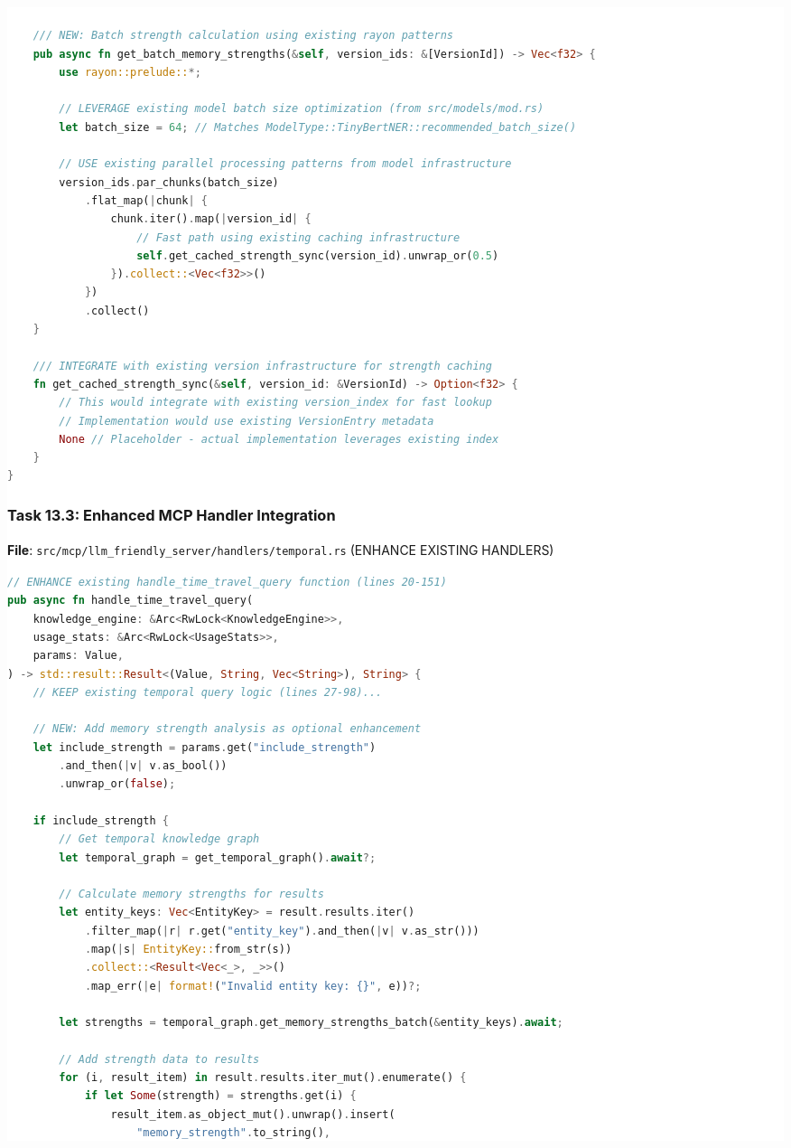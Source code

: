 ```rust
    
    /// NEW: Batch strength calculation using existing rayon patterns
    pub async fn get_batch_memory_strengths(&self, version_ids: &[VersionId]) -> Vec<f32> {
        use rayon::prelude::*;
        
        // LEVERAGE existing model batch size optimization (from src/models/mod.rs)
        let batch_size = 64; // Matches ModelType::TinyBertNER::recommended_batch_size()
        
        // USE existing parallel processing patterns from model infrastructure
        version_ids.par_chunks(batch_size)
            .flat_map(|chunk| {
                chunk.iter().map(|version_id| {
                    // Fast path using existing caching infrastructure
                    self.get_cached_strength_sync(version_id).unwrap_or(0.5)
                }).collect::<Vec<f32>>()
            })
            .collect()
    }
    
    /// INTEGRATE with existing version infrastructure for strength caching
    fn get_cached_strength_sync(&self, version_id: &VersionId) -> Option<f32> {
        // This would integrate with existing version_index for fast lookup
        // Implementation would use existing VersionEntry metadata
        None // Placeholder - actual implementation leverages existing index
    }
}

```

### Task 13.3: Enhanced MCP Handler Integration
**File**: `src/mcp/llm_friendly_server/handlers/temporal.rs` (ENHANCE EXISTING HANDLERS)
```rust
// ENHANCE existing handle_time_travel_query function (lines 20-151)
pub async fn handle_time_travel_query(
    knowledge_engine: &Arc<RwLock<KnowledgeEngine>>,
    usage_stats: &Arc<RwLock<UsageStats>>,
    params: Value,
) -> std::result::Result<(Value, String, Vec<String>), String> {
    // KEEP existing temporal query logic (lines 27-98)...
    
    // NEW: Add memory strength analysis as optional enhancement
    let include_strength = params.get("include_strength")
        .and_then(|v| v.as_bool())
        .unwrap_or(false);
    
    if include_strength {
        // Get temporal knowledge graph
        let temporal_graph = get_temporal_graph().await?;
        
        // Calculate memory strengths for results
        let entity_keys: Vec<EntityKey> = result.results.iter()
            .filter_map(|r| r.get("entity_key").and_then(|v| v.as_str()))
            .map(|s| EntityKey::from_str(s))
            .collect::<Result<Vec<_>, _>>()
            .map_err(|e| format!("Invalid entity key: {}", e))?;
        
        let strengths = temporal_graph.get_memory_strengths_batch(&entity_keys).await;
        
        // Add strength data to results
        for (i, result_item) in result.results.iter_mut().enumerate() {
            if let Some(strength) = strengths.get(i) {
                result_item.as_object_mut().unwrap().insert(
                    "memory_strength".to_string(),
```